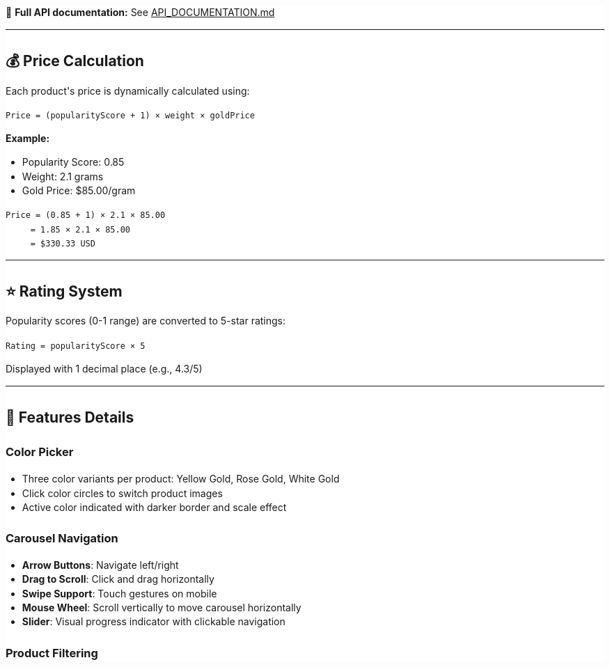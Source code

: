 📖 **Full API documentation:** See [API_DOCUMENTATION.md](./API_DOCUMENTATION.md)

---

## 💰 Price Calculation

Each product's price is dynamically calculated using:

```
Price = (popularityScore + 1) × weight × goldPrice
```

**Example:**

- Popularity Score: 0.85
- Weight: 2.1 grams
- Gold Price: $85.00/gram

```
Price = (0.85 + 1) × 2.1 × 85.00
     = 1.85 × 2.1 × 85.00
     = $330.33 USD
```

---

## ⭐ Rating System

Popularity scores (0-1 range) are converted to 5-star ratings:

```
Rating = popularityScore × 5
```

Displayed with 1 decimal place (e.g., 4.3/5)

---

## 🎨 Features Details

### Color Picker

- Three color variants per product: Yellow Gold, Rose Gold, White Gold
- Click color circles to switch product images
- Active color indicated with darker border and scale effect

### Carousel Navigation

- **Arrow Buttons**: Navigate left/right
- **Drag to Scroll**: Click and drag horizontally
- **Swipe Support**: Touch gestures on mobile
- **Mouse Wheel**: Scroll vertically to move carousel horizontally
- **Slider**: Visual progress indicator with clickable navigation

### Product Filtering
